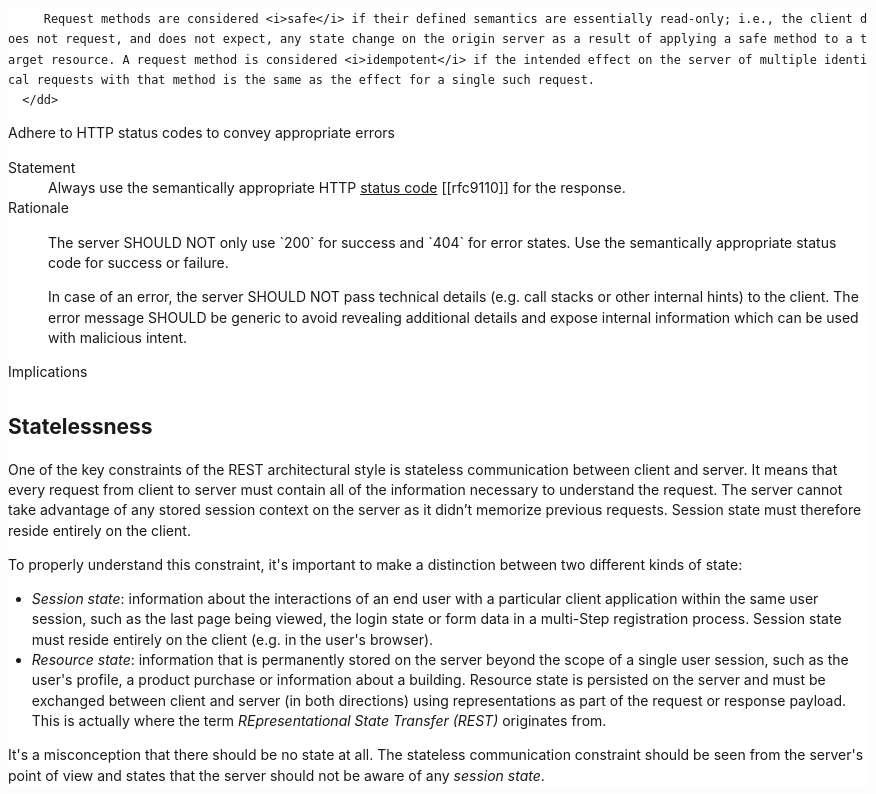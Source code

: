          Request methods are considered <i>safe</i> if their defined semantics are essentially read-only; i.e., the client does not request, and does not expect, any state change on the origin server as a result of applying a safe method to a target resource. A request method is considered <i>idempotent</i> if the intended effect on the server of multiple identical requests with that method is the same as the effect for a single such request.
      </dd>
   </dl>
</div>

<div class="rule" id="/core/http-response-code" data-type="functional">
   <p class="rulelab">Adhere to HTTP status codes to convey appropriate errors</p>
   <dl>
      <dt>Statement</dt>
      <dd>
         Always use the semantically appropriate HTTP <a href="https://www.rfc-editor.org/rfc/rfc9110#name-status-codes">status code</a> [[rfc9110]] for the response.
      </dd>
      <dt>Rationale</dt>
      <dd>
         <p>The server SHOULD NOT only use `200` for success and `404` for error states. Use the semantically appropriate status code for success or failure.
         <p>In case of an error, the server SHOULD NOT pass technical details (e.g. call stacks or other internal hints) to the client. The error message SHOULD be generic to avoid revealing additional details and expose internal information which can be used with malicious intent.
      </dd>
      <dt>Implications</dt>
      <dd id="implications"></dd>
   </dl>
</div>

## Statelessness

One of the key constraints of the REST architectural style is stateless communication between client and server. It means that every request from client to server must contain all of the information necessary to understand the request. The server cannot take advantage of any stored session context on the server as it didn’t memorize previous requests. Session state must therefore reside entirely on the client.

To properly understand this constraint, it's important to make a distinction between two different kinds of state:
* *Session state*: information about the interactions of an end user with a particular client application within the same user session, such as the last page being viewed, the login state or form data in a multi-Step registration process. Session state must reside entirely on the client (e.g. in the user's browser).
* *Resource state*: information that is permanently stored on the server beyond the scope of a single user session, such as the user's profile, a product purchase or information about a building. Resource state is persisted on the server and must be exchanged between client and server (in both directions) using  representations as part of the request or response payload. This is actually where the term *REpresentational State Transfer (REST)* originates from.

<p class="note">It's a misconception that there should be no state at all. The stateless communication constraint should be seen from the server's point of view and states that the server should not be aware of any <em>session state</em>.</p>
